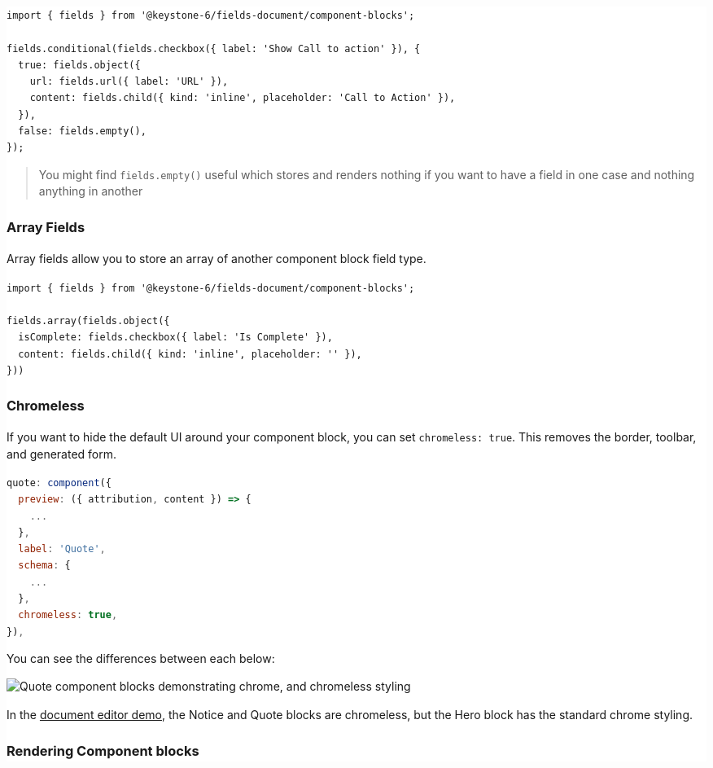 ```tsx
import { fields } from '@keystone-6/fields-document/component-blocks';

fields.conditional(fields.checkbox({ label: 'Show Call to action' }), {
  true: fields.object({
    url: fields.url({ label: 'URL' }),
    content: fields.child({ kind: 'inline', placeholder: 'Call to Action' }),
  }),
  false: fields.empty(),
});
```

> You might find `fields.empty()` useful which stores and renders nothing if you want to have a field in one case and nothing anything in another

### Array Fields

Array fields allow you to store an array of another component block field type.

```tsx
import { fields } from '@keystone-6/fields-document/component-blocks';

fields.array(fields.object({
  isComplete: fields.checkbox({ label: 'Is Complete' }),
  content: fields.child({ kind: 'inline', placeholder: '' }),
}))
```

### Chromeless

If you want to hide the default UI around your component block, you can set `chromeless: true`. This removes the border, toolbar, and generated form.

```jsx
quote: component({
  preview: ({ attribution, content }) => {
    ...
  },
  label: 'Quote',
  schema: {
    ...
  },
  chromeless: true,
}),
```

You can see the differences between each below:

![Quote component blocks demonstrating chrome, and chromeless styling](/assets/guides/document-fields/chomeless-example-docs-demo.png)

In the [document editor demo](/docs/guides/document-field-demo), the Notice and Quote blocks are chromeless, but the Hero block has the standard chrome styling.

### Rendering Component blocks
